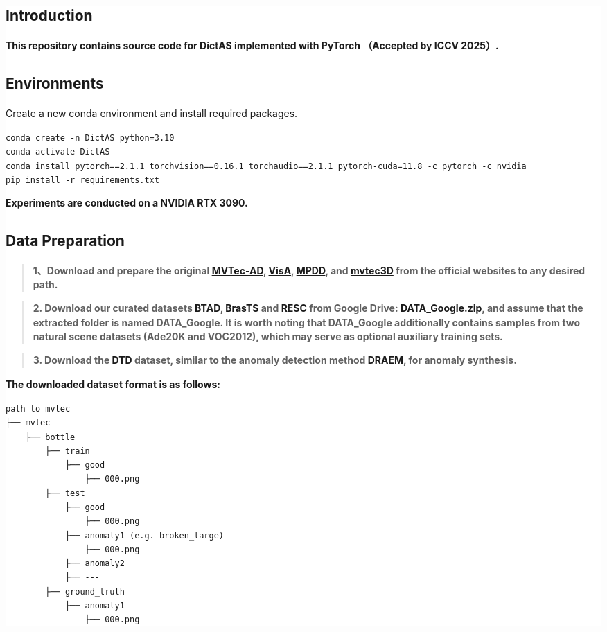 ## Introduction
**This repository contains source code for DictAS implemented with PyTorch （Accepted by ICCV 2025）.** 





## Environments
Create a new conda environment and install required packages.
```
conda create -n DictAS python=3.10
conda activate DictAS
conda install pytorch==2.1.1 torchvision==0.16.1 torchaudio==2.1.1 pytorch-cuda=11.8 -c pytorch -c nvidia
pip install -r requirements.txt
```

**Experiments are conducted on a NVIDIA RTX 3090.**


## Data Preparation
 


> **1、Download and prepare the original [MVTec-AD](https://www.mvtec.com/company/research/datasets/mvtec-ad/downloads), [VisA](https://amazon-visual-anomaly.s3.us-west-2.amazonaws.com/VisA_20220922.tar), [MPDD](https://github.com/stepanje/MPDD), and [mvtec3D](https://www.mvtec.com/company/research/datasets/mvtec-3d-ad/downloads) from the official websites to any desired path.**

>**2. Download our curated datasets [BTAD](https://arxiv.org/pdf/2104.10036), [BrasTS](https://arxiv.org/pdf/2107.02314) and [RESC](https://arxiv.org/pdf/2008.03632) from Google Drive: [DATA_Google.zip](https://drive.google.com/file/d/1DDFIquy_rcfcgqIymYIY76kBTXmeLpOj/view?usp=drive_link), and assume that the extracted folder is named DATA_Google. It is worth noting that DATA_Google additionally contains samples from two natural scene datasets (Ade20K and VOC2012), which may serve as optional auxiliary training sets.**

>**3. Download the [DTD](https://www.robots.ox.ac.uk/~vgg/data/dtd/download/dtd-r1.0.1.tar.gz) dataset, similar to the anomaly detection method [DRAEM](https://github.com/VitjanZ/DRAEM?tab=readme-ov-file), for anomaly synthesis.**

**The downloaded dataset format is as follows:**

```
path to mvtec
├── mvtec
    ├── bottle
        ├── train
            ├── good
                ├── 000.png
        ├── test
            ├── good
                ├── 000.png
            ├── anomaly1 (e.g. broken_large)
                ├── 000.png
            ├── anomaly2
            ├── ---
        ├── ground_truth
            ├── anomaly1
                ├── 000.png
```
